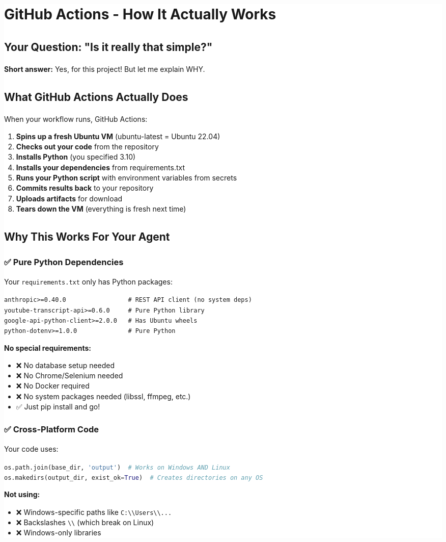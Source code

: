 # GitHub Actions - How It Actually Works

## Your Question: "Is it really that simple?"

**Short answer:** Yes, for this project! But let me explain WHY.

## What GitHub Actions Actually Does

When your workflow runs, GitHub Actions:

1. **Spins up a fresh Ubuntu VM** (ubuntu-latest = Ubuntu 22.04)
2. **Checks out your code** from the repository
3. **Installs Python** (you specified 3.10)
4. **Installs your dependencies** from requirements.txt
5. **Runs your Python script** with environment variables from secrets
6. **Commits results back** to your repository
7. **Uploads artifacts** for download
8. **Tears down the VM** (everything is fresh next time)

## Why This Works For Your Agent

### ✅ Pure Python Dependencies

Your `requirements.txt` only has Python packages:
```
anthropic>=0.40.0                 # REST API client (no system deps)
youtube-transcript-api>=0.6.0     # Pure Python library
google-api-python-client>=2.0.0   # Has Ubuntu wheels
python-dotenv>=1.0.0              # Pure Python
```

**No special requirements:**
- ❌ No database setup needed
- ❌ No Chrome/Selenium needed
- ❌ No Docker required
- ❌ No system packages needed (libssl, ffmpeg, etc.)
- ✅ Just pip install and go!

### ✅ Cross-Platform Code

Your code uses:
```python
os.path.join(base_dir, 'output')  # Works on Windows AND Linux
os.makedirs(output_dir, exist_ok=True)  # Creates directories on any OS
```

**Not using:**
- ❌ Windows-specific paths like `C:\\Users\\...`
- ❌ Backslashes `\\` (which break on Linux)
- ❌ Windows-only libraries
